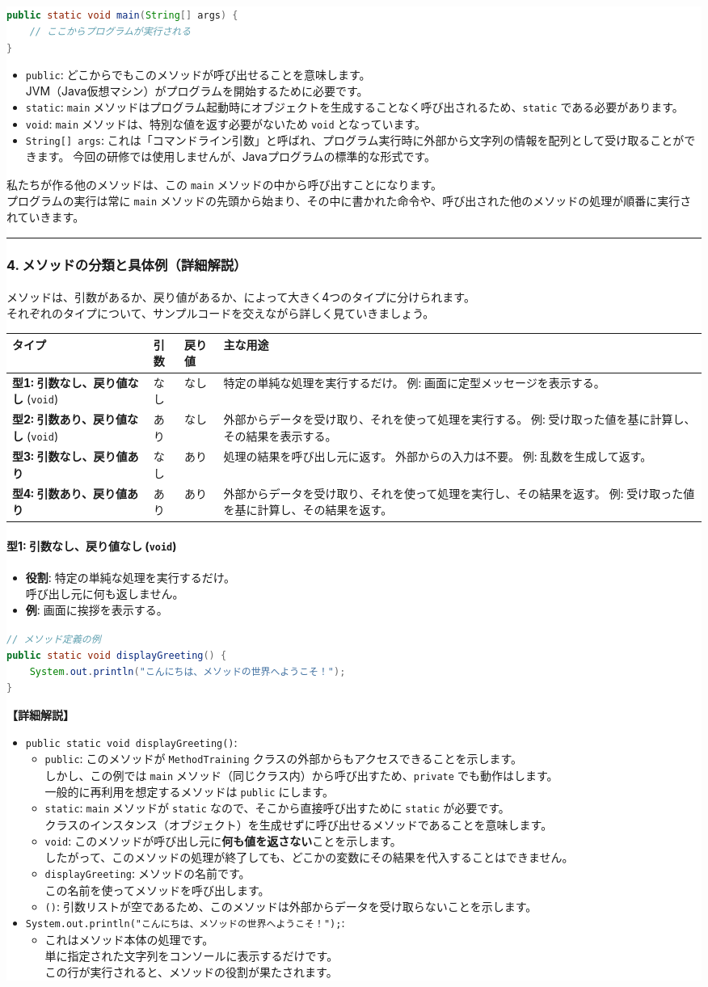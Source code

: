 ```java showLineNumbers
public static void main(String[] args) {
    // ここからプログラムが実行される
}
```

*   `public`: どこからでもこのメソッドが呼び出せることを意味します。  
JVM（Java仮想マシン）がプログラムを開始するために必要です。
*   `static`: `main` メソッドはプログラム起動時にオブジェクトを生成することなく呼び出されるため、`static` である必要があります。
*   `void`: `main` メソッドは、特別な値を返す必要がないため `void` となっています。
*   `String[] args`: これは「コマンドライン引数」と呼ばれ、プログラム実行時に外部から文字列の情報を配列として受け取ることができます。  今回の研修では使用しませんが、Javaプログラムの標準的な形式です。

私たちが作る他のメソッドは、この `main` メソッドの中から呼び出すことになります。  
プログラムの実行は常に `main` メソッドの先頭から始まり、その中に書かれた命令や、呼び出された他のメソッドの処理が順番に実行されていきます。

---

### 4. メソッドの分類と具体例（詳細解説）

メソッドは、引数があるか、戻り値があるか、によって大きく4つのタイプに分けられます。  
それぞれのタイプについて、サンプルコードを交えながら詳しく見ていきましょう。

| タイプ                 | 引数 | 戻り値 | 主な用途                                                                 |
| :--------------------- | :--- | :----- | :----------------------------------------------------------------------- |
| **型1: 引数なし、戻り値なし** (`void`) | なし | なし   | 特定の単純な処理を実行するだけ。  例: 画面に定型メッセージを表示する。     |
| **型2: 引数あり、戻り値なし** (`void`)   | あり | なし   | 外部からデータを受け取り、それを使って処理を実行する。  例: 受け取った値を基に計算し、その結果を表示する。 |
| **型3: 引数なし、戻り値あり**   | なし | あり   | 処理の結果を呼び出し元に返す。  外部からの入力は不要。  例: 乱数を生成して返す。     |
| **型4: 引数あり、戻り値あり**   | あり | あり   | 外部からデータを受け取り、それを使って処理を実行し、その結果を返す。  例: 受け取った値を基に計算し、その結果を返す。 |

#### 型1: 引数なし、戻り値なし (`void`)

*   **役割**: 特定の単純な処理を実行するだけ。  
呼び出し元に何も返しません。
*   **例**: 画面に挨拶を表示する。

```java showLineNumbers
// メソッド定義の例
public static void displayGreeting() {
    System.out.println("こんにちは、メソッドの世界へようこそ！");
}
```

**【詳細解説】**
*   `public static void displayGreeting()`:
    *   `public`: このメソッドが `MethodTraining` クラスの外部からもアクセスできることを示します。  
    しかし、この例では `main` メソッド（同じクラス内）から呼び出すため、`private` でも動作はします。  
    一般的に再利用を想定するメソッドは `public` にします。
    *   `static`: `main` メソッドが `static` なので、そこから直接呼び出すために `static` が必要です。  
    クラスのインスタンス（オブジェクト）を生成せずに呼び出せるメソッドであることを意味します。
    *   `void`: このメソッドが呼び出し元に**何も値を返さない**ことを示します。  
    したがって、このメソッドの処理が終了しても、どこかの変数にその結果を代入することはできません。
    *   `displayGreeting`: メソッドの名前です。  
    この名前を使ってメソッドを呼び出します。
    *   `()`: 引数リストが空であるため、このメソッドは外部からデータを受け取らないことを示します。
*   `System.out.println("こんにちは、メソッドの世界へようこそ！");`:
    *   これはメソッド本体の処理です。  
    単に指定された文字列をコンソールに表示するだけです。  
    この行が実行されると、メソッドの役割が果たされます。
